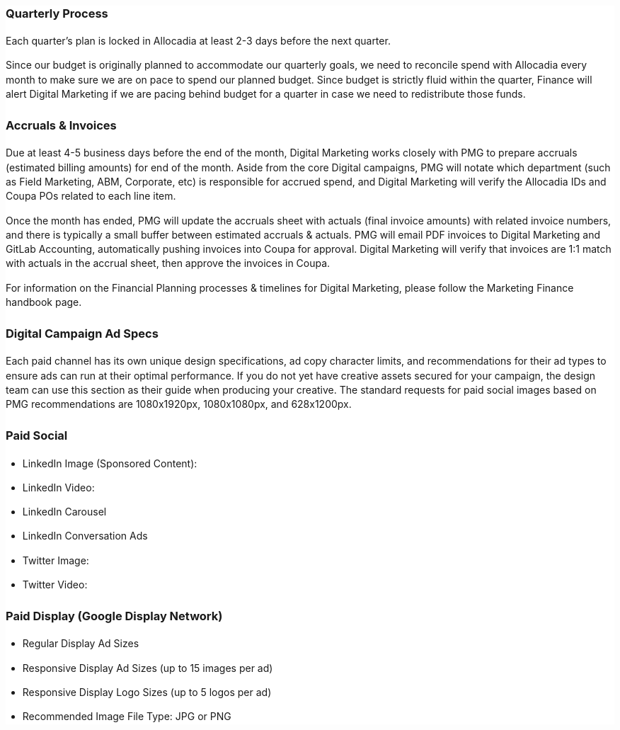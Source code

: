 ### Quarterly Process

Each quarter’s plan is locked in Allocadia at least 2-3 days before the next quarter.

Since our budget is originally planned to accommodate our quarterly goals, we need to reconcile spend with Allocadia every month to make sure we are on pace to spend our planned budget. Since budget is strictly fluid within the quarter, Finance will alert Digital Marketing if we are pacing behind budget for a quarter in case we need to redistribute those funds.

### Accruals & Invoices

Due at least 4-5 business days before the end of the month, Digital Marketing works closely with PMG to prepare accruals (estimated billing amounts) for end of the month. Aside from the core Digital campaigns, PMG will notate which department (such as Field Marketing, ABM, Corporate, etc) is responsible for accrued spend, and Digital Marketing will verify the Allocadia IDs and Coupa POs related to each line item.

Once the month has ended, PMG will update the accruals sheet with actuals (final invoice amounts) with related invoice numbers, and there is typically a small buffer between estimated accruals & actuals. PMG will email PDF invoices to Digital Marketing and GitLab Accounting, automatically pushing invoices into Coupa for approval. Digital Marketing will verify that invoices are 1:1 match with actuals in the accrual sheet, then approve the invoices in Coupa.

For information on the Financial Planning processes & timelines for Digital Marketing, please follow the Marketing Finance handbook page.

### Digital Campaign Ad Specs

Each paid channel has its own unique design specifications, ad copy character limits, and recommendations for their ad types to ensure ads can run at their optimal performance. If you do not yet have creative assets secured for your campaign, the design team can use this section as their guide when producing your creative. The standard requests for paid social images based on PMG recommendations are 1080x1920px, 1080x1080px, and 628x1200px.

### Paid Social

- LinkedIn Image (Sponsored Content): 

- LinkedIn Video: 

- LinkedIn Carousel 

- LinkedIn Conversation Ads

- Twitter Image: 

- Twitter Video: 

### Paid Display (Google Display Network)

- Regular Display Ad Sizes 

- Responsive Display Ad Sizes (up to 15 images per ad) 

- Responsive Display Logo Sizes (up to 5 logos per ad) 

- Recommended Image File Type: JPG or PNG
